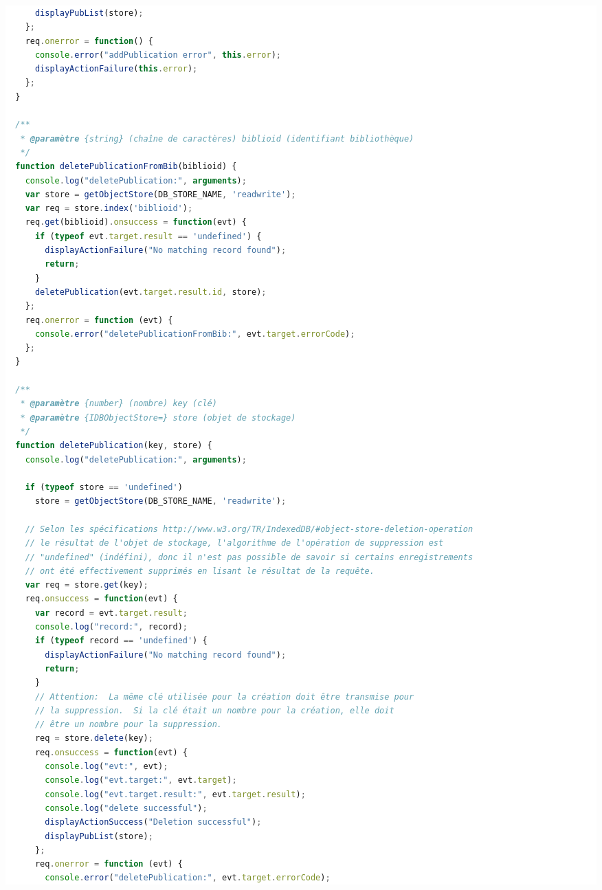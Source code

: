```js
      displayPubList(store);
    };
    req.onerror = function() {
      console.error("addPublication error", this.error);
      displayActionFailure(this.error);
    };
  }

  /**
   * @paramètre {string} (chaîne de caractères) biblioid (identifiant bibliothèque)
   */
  function deletePublicationFromBib(biblioid) {
    console.log("deletePublication:", arguments);
    var store = getObjectStore(DB_STORE_NAME, 'readwrite');
    var req = store.index('biblioid');
    req.get(biblioid).onsuccess = function(evt) {
      if (typeof evt.target.result == 'undefined') {
        displayActionFailure("No matching record found");
        return;
      }
      deletePublication(evt.target.result.id, store);
    };
    req.onerror = function (evt) {
      console.error("deletePublicationFromBib:", evt.target.errorCode);
    };
  }

  /**
   * @paramètre {number} (nombre) key (clé)
   * @paramètre {IDBObjectStore=} store (objet de stockage)
   */
  function deletePublication(key, store) {
    console.log("deletePublication:", arguments);

    if (typeof store == 'undefined')
      store = getObjectStore(DB_STORE_NAME, 'readwrite');

    // Selon les spécifications http://www.w3.org/TR/IndexedDB/#object-store-deletion-operation
    // le résultat de l'objet de stockage, l'algorithme de l'opération de suppression est
    // "undefined" (indéfini), donc il n'est pas possible de savoir si certains enregistrements
    // ont été effectivement supprimés en lisant le résultat de la requête.
    var req = store.get(key);
    req.onsuccess = function(evt) {
      var record = evt.target.result;
      console.log("record:", record);
      if (typeof record == 'undefined') {
        displayActionFailure("No matching record found");
        return;
      }
      // Attention:  La même clé utilisée pour la création doit être transmise pour
      // la suppression.  Si la clé était un nombre pour la création, elle doit
      // être un nombre pour la suppression.
      req = store.delete(key);
      req.onsuccess = function(evt) {
        console.log("evt:", evt);
        console.log("evt.target:", evt.target);
        console.log("evt.target.result:", evt.target.result);
        console.log("delete successful");
        displayActionSuccess("Deletion successful");
        displayPubList(store);
      };
      req.onerror = function (evt) {
        console.error("deletePublication:", evt.target.errorCode);
```